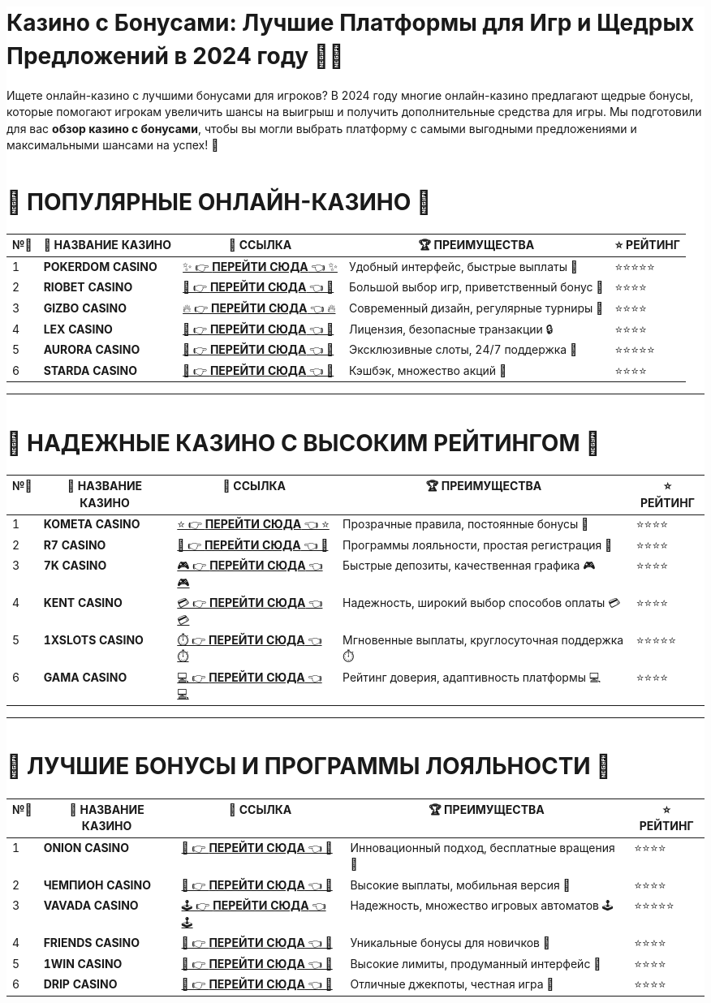 # Казино с Бонусами: Лучшие Платформы для Игр и Щедрых Предложений в 2024 году 🎰💸

Ищете онлайн-казино с лучшими бонусами для игроков? В 2024 году многие онлайн-казино предлагают щедрые бонусы, которые помогают игрокам увеличить шансы на выигрыш и получить дополнительные средства для игры. Мы подготовили для вас **обзор казино с бонусами**, чтобы вы могли выбрать платформу с самыми выгодными предложениями и максимальными шансами на успех! 🌟

# 🌟 ПОПУЛЯРНЫЕ ОНЛАЙН-КАЗИНО 🌟

| №️⃣ | 🎰 НАЗВАНИЕ КАЗИНО                       | 🔗 ССЫЛКА                                                                                         | 🏆 ПРЕИМУЩЕСТВА                              | ⭐ РЕЙТИНГ |
|-----|------------------------------------------|--------------------------------------------------------------------------------------------------|---------------------------------------------|------------|
| 1   | **POKERDOM CASINO**                      | [✨ 👉 **ПЕРЕЙТИ СЮДА** 👈 ✨](https://brandplay.link/4k77v2yx)                                     | Удобный интерфейс, быстрые выплаты 🤑         | ⭐⭐⭐⭐⭐     |
| 2   | **RIOBET CASINO**                        | [💎 👉 **ПЕРЕЙТИ СЮДА** 👈 💎](https://brandplay.link/7xBLTPyj)                                     | Большой выбор игр, приветственный бонус 🎁    | ⭐⭐⭐⭐      |
| 3   | **GIZBO CASINO**                         | [🔥 👉 **ПЕРЕЙТИ СЮДА** 👈 🔥](https://brandplay.link/bprXw4YV)                                     | Современный дизайн, регулярные турниры 🏅      | ⭐⭐⭐⭐      |
| 4   | **LEX CASINO**                           | [🌟 👉 **ПЕРЕЙТИ СЮДА** 👈 🌟](https://brandplay.link/zW4hdDFV)                                     | Лицензия, безопасные транзакции 🔒            | ⭐⭐⭐⭐      |
| 5   | **AURORA CASINO**                        | [🚀 👉 **ПЕРЕЙТИ СЮДА** 👈 🚀](https://10trafic-stat2.com/click/668546556bcc6313411604bd/6766/13032/subaccount) | Эксклюзивные слоты, 24/7 поддержка 🌟         | ⭐⭐⭐⭐⭐     |
| 6   | **STARDA CASINO**                        | [🎉 👉 **ПЕРЕЙТИ СЮДА** 👈 🎉](https://brandplay.link/fB7xwRFL)                                     | Кэшбэк, множество акций 🎉                    | ⭐⭐⭐⭐      |

---

# 🏅 НАДЕЖНЫЕ КАЗИНО С ВЫСОКИМ РЕЙТИНГОМ 🏅

| №️⃣ | 🎰 НАЗВАНИЕ КАЗИНО                       | 🔗 ССЫЛКА                                                                                         | 🏆 ПРЕИМУЩЕСТВА                              | ⭐ РЕЙТИНГ |
|-----|------------------------------------------|--------------------------------------------------------------------------------------------------|---------------------------------------------|------------|
| 1   | **KOMETA CASINO**                        | [⭐ 👉 **ПЕРЕЙТИ СЮДА** 👈 ⭐](https://brandplay.link/8ZymQJV8)                                      | Прозрачные правила, постоянные бонусы 🔄      | ⭐⭐⭐⭐      |
| 2   | **R7 CASINO**                            | [🎯 👉 **ПЕРЕЙТИ СЮДА** 👈 🎯](https://brandplay.link/bMd3Yjsw)                                      | Программы лояльности, простая регистрация 📝   | ⭐⭐⭐⭐      |
| 3   | **7K CASINO**                            | [🎮 👉 **ПЕРЕЙТИ СЮДА** 👈 🎮](https://brandplay.link/BvQyFShp)                                      | Быстрые депозиты, качественная графика 🎮      | ⭐⭐⭐⭐      |
| 4   | **KENT CASINO**                          | [💳 👉 **ПЕРЕЙТИ СЮДА** 👈 💳](https://brandplay.link/Fv2WP3js)                                      | Надежность, широкий выбор способов оплаты 💳  | ⭐⭐⭐⭐      |
| 5   | **1XSLOTS CASINO**                       | [⏱️ 👉 **ПЕРЕЙТИ СЮДА** 👈 ⏱️](https://brandplay.link/hSB1khtr)                                      | Мгновенные выплаты, круглосуточная поддержка ⏱️| ⭐⭐⭐⭐⭐     |
| 6   | **GAMA CASINO**                          | [💻 👉 **ПЕРЕЙТИ СЮДА** 👈 💻](https://brandplay.link/j6NMKsDz)                                      | Рейтинг доверия, адаптивность платформы 💻     | ⭐⭐⭐⭐      |

---

# 🎁 ЛУЧШИЕ БОНУСЫ И ПРОГРАММЫ ЛОЯЛЬНОСТИ 🎁

| №️⃣ | 🎰 НАЗВАНИЕ КАЗИНО                       | 🔗 ССЫЛКА                                                                                         | 🏆 ПРЕИМУЩЕСТВА                              | ⭐ РЕЙТИНГ |
|-----|------------------------------------------|--------------------------------------------------------------------------------------------------|---------------------------------------------|------------|
| 1   | **ONION CASINO**                         | [🎡 👉 **ПЕРЕЙТИ СЮДА** 👈 🎡](https://brandplay.link/zBGRVpQ9)                                      | Инновационный подход, бесплатные вращения 🎡  | ⭐⭐⭐⭐      |
| 2   | **ЧЕМПИОН CASINO**                       | [📱 👉 **ПЕРЕЙТИ СЮДА** 👈 📱](https://temon-gter.cfd/go/lRq?p80412p304504pcc44t17455)               | Высокие выплаты, мобильная версия 📱          | ⭐⭐⭐⭐      |
| 3   | **VAVADA CASINO**                        | [🕹️ 👉 **ПЕРЕЙТИ СЮДА** 👈 🕹️](https://vavadapartner.pro/?promo=ea5c9275-6854-4505-94fc-95ab18221945-linkb2) | Надежность, множество игровых автоматов 🕹️    | ⭐⭐⭐⭐⭐     |
| 4   | **FRIENDS CASINO**                       | [🤝 👉 **ПЕРЕЙТИ СЮДА** 👈 🤝](https://gofriends.vc/linkb2)                                         | Уникальные бонусы для новичков 🤝             | ⭐⭐⭐⭐      |
| 5   | **1WIN CASINO**                          | [🎯 👉 **ПЕРЕЙТИ СЮДА** 👈 🎯](https://brandplay.link/smXVpBbG)                                      | Высокие лимиты, продуманный интерфейс 🎯      | ⭐⭐⭐⭐      |
| 6   | **DRIP CASINO**                          | [💎 👉 **ПЕРЕЙТИ СЮДА** 👈 💎](https://drp-ircp01.com/c07e6a3db)                                      | Отличные джекпоты, честная игра 💎            | ⭐⭐⭐⭐      |
